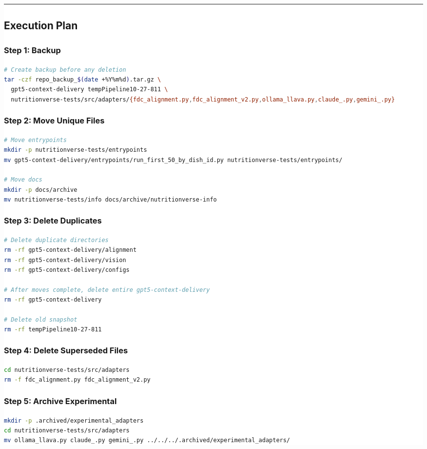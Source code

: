 
---

## Execution Plan

### Step 1: Backup

```bash
# Create backup before any deletion
tar -czf repo_backup_$(date +%Y%m%d).tar.gz \
  gpt5-context-delivery tempPipeline10-27-811 \
  nutritionverse-tests/src/adapters/{fdc_alignment.py,fdc_alignment_v2.py,ollama_llava.py,claude_.py,gemini_.py}
```

### Step 2: Move Unique Files

```bash
# Move entrypoints
mkdir -p nutritionverse-tests/entrypoints
mv gpt5-context-delivery/entrypoints/run_first_50_by_dish_id.py nutritionverse-tests/entrypoints/

# Move docs
mkdir -p docs/archive
mv nutritionverse-tests/info docs/archive/nutritionverse-info
```

### Step 3: Delete Duplicates

```bash
# Delete duplicate directories
rm -rf gpt5-context-delivery/alignment
rm -rf gpt5-context-delivery/vision
rm -rf gpt5-context-delivery/configs

# After moves complete, delete entire gpt5-context-delivery
rm -rf gpt5-context-delivery

# Delete old snapshot
rm -rf tempPipeline10-27-811
```

### Step 4: Delete Superseded Files

```bash
cd nutritionverse-tests/src/adapters
rm -f fdc_alignment.py fdc_alignment_v2.py
```

### Step 5: Archive Experimental

```bash
mkdir -p .archived/experimental_adapters
cd nutritionverse-tests/src/adapters
mv ollama_llava.py claude_.py gemini_.py ../../../.archived/experimental_adapters/
```
